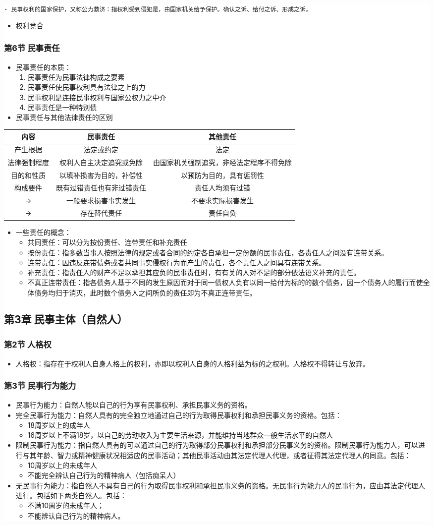	- 民事权利的国家保护，又称公力救济：指权利受到侵犯是，由国家机关给予保护。确认之诉、给付之诉、形成之诉。
- 权利竞合

### 第6节 民事责任

- 民事责任的本质：
	1. 民事责任为民事法律构成之要素
	2. 民事责任使民事权利具有法律之上的力
	3. 民事权利是连接民事权利与国家公权力之中介
	4. 民事责任是一种特别债
- 民事责任与其他法律责任的区别

|内容|民事责任|其他责任|
|:--:|:--:|:--:|
|产生根据	|法定或约定				|法定								|
|法律强制程度	|权利人自主决定追究或免除	|由国家机关强制追究，非经法定程序不得免除|
|目的和性质	|以填补损害为目的，补偿性	|以预防为目的，具有惩罚性				|
|构成要件	|既有过错责任也有非过错责任	|责任人均须有过错						|
|&rarr;		|一般要求损害事实发生		|不要求实际损害发生					|
|&rarr;		|存在替代责任				|责任自负							|

- 一些责任的概念：
	- 共同责任：可以分为按份责任、连带责任和补充责任
	- 按份责任：指多数当事人按照法律的规定或者合同的约定各自承担一定份额的民事责任，各责任人之间没有连带关系。
	- 连带责任：因违反连带债务或者共同事实侵权行为而产生的责任，各个责任人之间具有连带关系。
	- 补充责任：指责任人的财产不足以承担其应负的民事责任时，有有关的人对不足的部分依法语义补充的责任。
	- 不真正连带责任：指各债务人基于不同的发生原因而对于同一债权人负有以同一给付为标的的数个债务，因一个债务人的履行而使全体债务均归于消灭，此时数个债务人之间所负的责任即为不真正连带责任。

## 第3章 民事主体（自然人）

### 第2节 人格权

- 人格权：指存在于权利人自身人格上的权利，亦即以权利人自身的人格利益为标的之权利。人格权不得转让与放弃。

### 第3节 民事行为能力

- 民事行为能力：自然人能以自己的行为享有民事权利、承担民事义务的资格。
- 完全民事行为能力：自然人具有的完全独立地通过自己的行为取得民事权利和承担民事义务的资格。包括：
	- 18周岁以上的成年人
	- 16周岁以上不满18岁，以自己的劳动收入为主要生活来源，并能维持当地群众一般生活水平的自然人
- 限制民事行为能力：指自然人具有的可以通过自己的行为取得部分民事权利和承担部分民事义务的资格。限制民事行为能力人，可以进行与其年龄、智力或精神健康状况相适应的民事活动；其他民事活动由其法定代理人代理，或者征得其法定代理人的同意。包括：
	- 10周岁以上的未成年人
	- 不能完全辨认自己行为的精神病人（包括痴呆人）
- 无民事行为能力：指自然人不具有自己的行为取得民事权利和承担民事义务的资格。无民事行为能力人的民事行为，应由其法定代理人进行。包括如下两类自然人。包括：
	- 不满10周岁的未成年人；
	- 不能辨认自己行为的精神病人。
